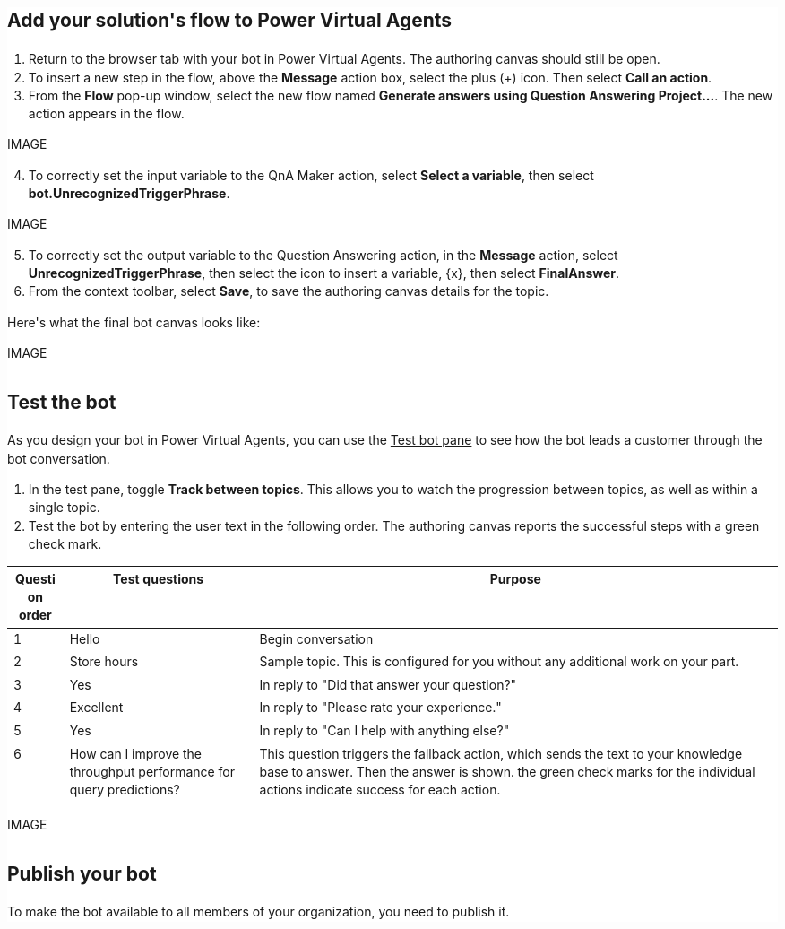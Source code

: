 ## Add your solution's flow to Power Virtual Agents

1. Return to the browser tab with your bot in Power Virtual Agents. The authoring canvas should still be open.
2. To insert a new step in the flow, above the **Message** action box, select the plus (+) icon. Then select **Call an action**.
3. From the **Flow** pop-up window, select the new flow named **Generate answers using Question Answering Project...**. The new action appears in the flow.

IMAGE

4. To correctly set the input variable to the QnA Maker action, select **Select a variable**, then select **bot.UnrecognizedTriggerPhrase**.

IMAGE

5. To correctly set the output variable to the Question Answering action, in the **Message** action, select **UnrecognizedTriggerPhrase**, then select the icon to insert a variable, {x}, then select **FinalAnswer**.
6. From the context toolbar, select **Save**, to save the authoring canvas details for the topic.

Here's what the final bot canvas looks like:

IMAGE

## Test the bot

As you design your bot in Power Virtual Agents, you can use the [Test bot pane](https://learn.microsoft.com/power-virtual-agents/authoring-test-bot) to see how the bot leads a customer through the bot conversation.

1. In the test pane, toggle **Track between topics**. This allows you to watch the progression between topics, as well as within a single topic.
2. Test the bot by entering the user text in the following order. The authoring canvas reports the successful steps with a green check mark.

|**Question order**|**Test questions**                                                 |**Purpose**                                                                                                                           |
|------------------|-------------------------------------------------------------------|--------------------------------------------------------------------------------------------------------------------------------------|
|1                 |Hello                                                              |Begin conversation                                                                                                                          |
|2                 |Store hours                                                        |Sample topic. This is configured for you without any additional work on your part.                                                                                                                            |
|3                 |Yes                                                                |In reply to "Did that answer your question?"                                                                                                                                     |
|4                 |Excellent                                                          |In reply to "Please rate your experience."                                                                                                                                     |
|5                 |Yes                                                                |In reply to "Can I help with anything else?"                                                                                                                                     |
|6                 |How can I improve the throughput performance for query predictions?|This question triggers the fallback action, which sends the text to your knowledge base to answer. Then the answer is shown. the green check marks for the individual actions indicate success for each action.|

IMAGE

## Publish your bot

To make the bot available to all members of your organization, you need to publish it.
